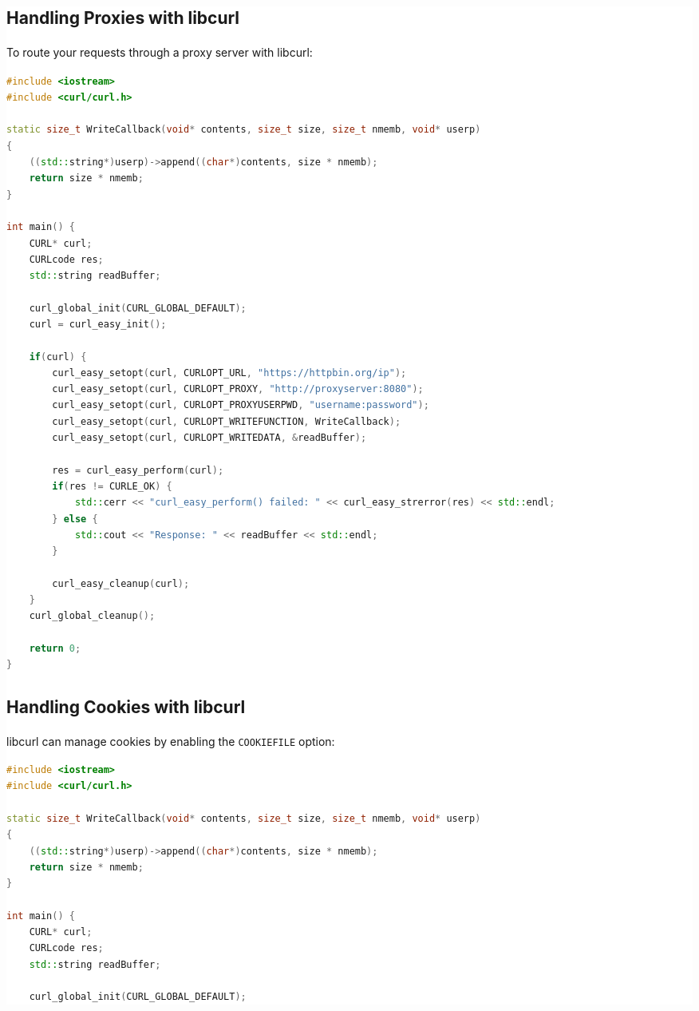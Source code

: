 ## Handling Proxies with libcurl

To route your requests through a proxy server with libcurl:

```cpp
#include <iostream>
#include <curl/curl.h>

static size_t WriteCallback(void* contents, size_t size, size_t nmemb, void* userp)
{
    ((std::string*)userp)->append((char*)contents, size * nmemb);
    return size * nmemb;
}

int main() {
    CURL* curl;
    CURLcode res;
    std::string readBuffer;

    curl_global_init(CURL_GLOBAL_DEFAULT);
    curl = curl_easy_init();

    if(curl) {
        curl_easy_setopt(curl, CURLOPT_URL, "https://httpbin.org/ip");
        curl_easy_setopt(curl, CURLOPT_PROXY, "http://proxyserver:8080");
        curl_easy_setopt(curl, CURLOPT_PROXYUSERPWD, "username:password");
        curl_easy_setopt(curl, CURLOPT_WRITEFUNCTION, WriteCallback);
        curl_easy_setopt(curl, CURLOPT_WRITEDATA, &readBuffer);

        res = curl_easy_perform(curl);
        if(res != CURLE_OK) {
            std::cerr << "curl_easy_perform() failed: " << curl_easy_strerror(res) << std::endl;
        } else {
            std::cout << "Response: " << readBuffer << std::endl;
        }

        curl_easy_cleanup(curl);
    }
    curl_global_cleanup();
    
    return 0;
}
```

## Handling Cookies with libcurl

libcurl can manage cookies by enabling the `COOKIEFILE` option:

```cpp
#include <iostream>
#include <curl/curl.h>

static size_t WriteCallback(void* contents, size_t size, size_t nmemb, void* userp)
{
    ((std::string*)userp)->append((char*)contents, size * nmemb);
    return size * nmemb;
}

int main() {
    CURL* curl;
    CURLcode res;
    std::string readBuffer;

    curl_global_init(CURL_GLOBAL_DEFAULT);
```